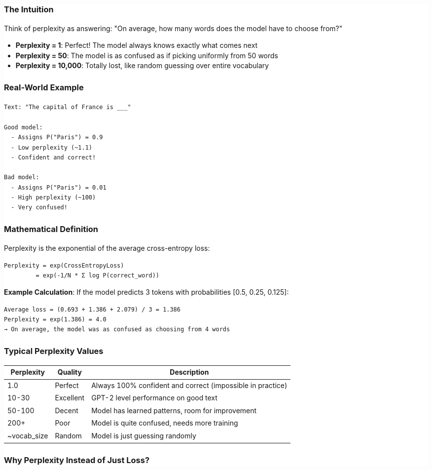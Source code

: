 ### The Intuition

Think of perplexity as answering: "On average, how many words does the model have to choose from?"

- **Perplexity = 1**: Perfect! The model always knows exactly what comes next
- **Perplexity = 50**: The model is as confused as if picking uniformly from 50 words
- **Perplexity = 10,000**: Totally lost, like random guessing over entire vocabulary

### Real-World Example

```
Text: "The capital of France is ___"

Good model:
  - Assigns P("Paris") = 0.9
  - Low perplexity (~1.1)
  - Confident and correct!

Bad model:
  - Assigns P("Paris") = 0.01
  - High perplexity (~100)
  - Very confused!
```

### Mathematical Definition

Perplexity is the exponential of the average cross-entropy loss:

```
Perplexity = exp(CrossEntropyLoss)
         = exp(-1/N * Σ log P(correct_word))
```

**Example Calculation**: If the model predicts 3 tokens with probabilities [0.5, 0.25, 0.125]:
```
Average loss = (0.693 + 1.386 + 2.079) / 3 = 1.386
Perplexity = exp(1.386) = 4.0
→ On average, the model was as confused as choosing from 4 words
```

### Typical Perplexity Values

| Perplexity | Quality | Description |
|------------|---------|-------------|
| 1.0 | Perfect | Always 100% confident and correct (impossible in practice) |
| 10-30 | Excellent | GPT-2 level performance on good text |
| 50-100 | Decent | Model has learned patterns, room for improvement |
| 200+ | Poor | Model is quite confused, needs more training |
| ~vocab_size | Random | Model is just guessing randomly |

### Why Perplexity Instead of Just Loss?
